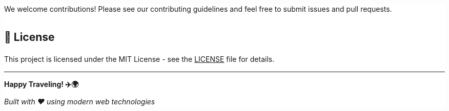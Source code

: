 We welcome contributions! Please see our contributing guidelines and feel free to submit issues and pull requests.

## 📄 License

This project is licensed under the MIT License - see the [LICENSE](LICENSE) file for details.

---

**Happy Traveling! ✈️🌍**

*Built with ❤️ using modern web technologies*